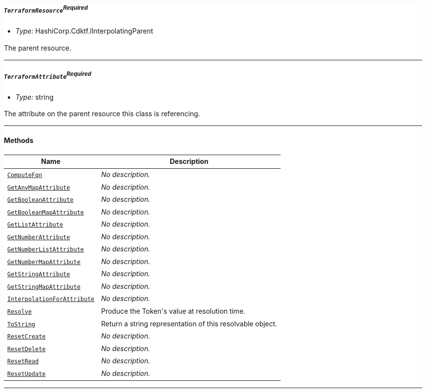 ##### `TerraformResource`<sup>Required</sup> <a name="TerraformResource" id="@cdktf/provider-azurerm.kustoAttachedDatabaseConfiguration.KustoAttachedDatabaseConfigurationTimeoutsOutputReference.Initializer.parameter.terraformResource"></a>

- *Type:* HashiCorp.Cdktf.IInterpolatingParent

The parent resource.

---

##### `TerraformAttribute`<sup>Required</sup> <a name="TerraformAttribute" id="@cdktf/provider-azurerm.kustoAttachedDatabaseConfiguration.KustoAttachedDatabaseConfigurationTimeoutsOutputReference.Initializer.parameter.terraformAttribute"></a>

- *Type:* string

The attribute on the parent resource this class is referencing.

---

#### Methods <a name="Methods" id="Methods"></a>

| **Name** | **Description** |
| --- | --- |
| <code><a href="#@cdktf/provider-azurerm.kustoAttachedDatabaseConfiguration.KustoAttachedDatabaseConfigurationTimeoutsOutputReference.computeFqn">ComputeFqn</a></code> | *No description.* |
| <code><a href="#@cdktf/provider-azurerm.kustoAttachedDatabaseConfiguration.KustoAttachedDatabaseConfigurationTimeoutsOutputReference.getAnyMapAttribute">GetAnyMapAttribute</a></code> | *No description.* |
| <code><a href="#@cdktf/provider-azurerm.kustoAttachedDatabaseConfiguration.KustoAttachedDatabaseConfigurationTimeoutsOutputReference.getBooleanAttribute">GetBooleanAttribute</a></code> | *No description.* |
| <code><a href="#@cdktf/provider-azurerm.kustoAttachedDatabaseConfiguration.KustoAttachedDatabaseConfigurationTimeoutsOutputReference.getBooleanMapAttribute">GetBooleanMapAttribute</a></code> | *No description.* |
| <code><a href="#@cdktf/provider-azurerm.kustoAttachedDatabaseConfiguration.KustoAttachedDatabaseConfigurationTimeoutsOutputReference.getListAttribute">GetListAttribute</a></code> | *No description.* |
| <code><a href="#@cdktf/provider-azurerm.kustoAttachedDatabaseConfiguration.KustoAttachedDatabaseConfigurationTimeoutsOutputReference.getNumberAttribute">GetNumberAttribute</a></code> | *No description.* |
| <code><a href="#@cdktf/provider-azurerm.kustoAttachedDatabaseConfiguration.KustoAttachedDatabaseConfigurationTimeoutsOutputReference.getNumberListAttribute">GetNumberListAttribute</a></code> | *No description.* |
| <code><a href="#@cdktf/provider-azurerm.kustoAttachedDatabaseConfiguration.KustoAttachedDatabaseConfigurationTimeoutsOutputReference.getNumberMapAttribute">GetNumberMapAttribute</a></code> | *No description.* |
| <code><a href="#@cdktf/provider-azurerm.kustoAttachedDatabaseConfiguration.KustoAttachedDatabaseConfigurationTimeoutsOutputReference.getStringAttribute">GetStringAttribute</a></code> | *No description.* |
| <code><a href="#@cdktf/provider-azurerm.kustoAttachedDatabaseConfiguration.KustoAttachedDatabaseConfigurationTimeoutsOutputReference.getStringMapAttribute">GetStringMapAttribute</a></code> | *No description.* |
| <code><a href="#@cdktf/provider-azurerm.kustoAttachedDatabaseConfiguration.KustoAttachedDatabaseConfigurationTimeoutsOutputReference.interpolationForAttribute">InterpolationForAttribute</a></code> | *No description.* |
| <code><a href="#@cdktf/provider-azurerm.kustoAttachedDatabaseConfiguration.KustoAttachedDatabaseConfigurationTimeoutsOutputReference.resolve">Resolve</a></code> | Produce the Token's value at resolution time. |
| <code><a href="#@cdktf/provider-azurerm.kustoAttachedDatabaseConfiguration.KustoAttachedDatabaseConfigurationTimeoutsOutputReference.toString">ToString</a></code> | Return a string representation of this resolvable object. |
| <code><a href="#@cdktf/provider-azurerm.kustoAttachedDatabaseConfiguration.KustoAttachedDatabaseConfigurationTimeoutsOutputReference.resetCreate">ResetCreate</a></code> | *No description.* |
| <code><a href="#@cdktf/provider-azurerm.kustoAttachedDatabaseConfiguration.KustoAttachedDatabaseConfigurationTimeoutsOutputReference.resetDelete">ResetDelete</a></code> | *No description.* |
| <code><a href="#@cdktf/provider-azurerm.kustoAttachedDatabaseConfiguration.KustoAttachedDatabaseConfigurationTimeoutsOutputReference.resetRead">ResetRead</a></code> | *No description.* |
| <code><a href="#@cdktf/provider-azurerm.kustoAttachedDatabaseConfiguration.KustoAttachedDatabaseConfigurationTimeoutsOutputReference.resetUpdate">ResetUpdate</a></code> | *No description.* |

---